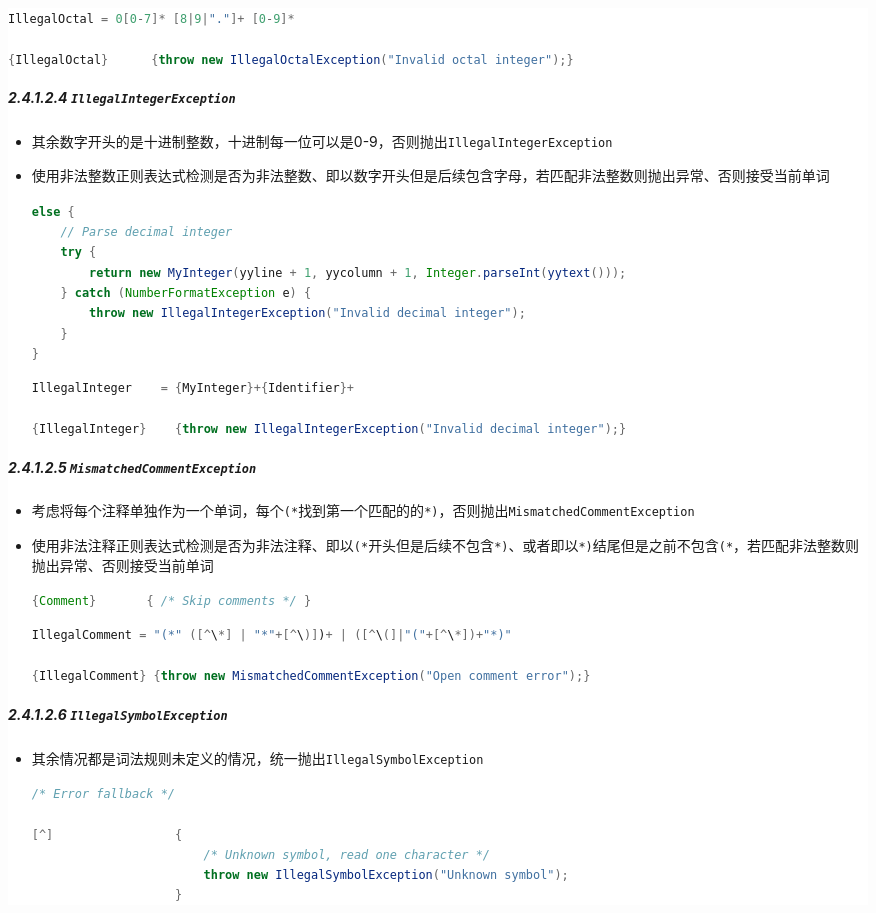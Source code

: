   ```java
  IllegalOctal = 0[0-7]* [8|9|"."]+ [0-9]*
  
  {IllegalOctal}      {throw new IllegalOctalException("Invalid octal integer");}
  ```

  

##### 2.4.1.2.4 `IllegalIntegerException`

- 其余数字开头的是十进制整数，十进制每一位可以是0-9，否则抛出`IllegalIntegerException`

- 使用非法整数正则表达式检测是否为非法整数、即以数字开头但是后续包含字母，若匹配非法整数则抛出异常、否则接受当前单词

  ```java
  else {
      // Parse decimal integer
      try {
          return new MyInteger(yyline + 1, yycolumn + 1, Integer.parseInt(yytext()));
      } catch (NumberFormatException e) {
          throw new IllegalIntegerException("Invalid decimal integer");
      }
  }
  ```

  ```java
  IllegalInteger 	= {MyInteger}+{Identifier}+
  
  {IllegalInteger}    {throw new IllegalIntegerException("Invalid decimal integer");}
  ```



##### 2.4.1.2.5 `MismatchedCommentException`

- 考虑将每个注释单独作为一个单词，每个`(*`找到第一个匹配的的`*)`，否则抛出`MismatchedCommentException`

- 使用非法注释正则表达式检测是否为非法注释、即以`(*`开头但是后续不包含`*)`、或者即以`*)`结尾但是之前不包含`(*`，若匹配非法整数则抛出异常、否则接受当前单词

  ```java
  {Comment}       { /* Skip comments */ }
  ```

  ```java
  IllegalComment = "(*" ([^\*] | "*"+[^\)])+ | ([^\(]|"("+[^\*])+"*)"
  
  {IllegalComment} {throw new MismatchedCommentException("Open comment error");}
  ```

  

##### 2.4.1.2.6 `IllegalSymbolException`

- 其余情况都是词法规则未定义的情况，统一抛出`IllegalSymbolException`

  ```java
  /* Error fallback */
  
  [^]                 {
                          /* Unknown symbol, read one character */
                          throw new IllegalSymbolException("Unknown symbol");
                      }
  ```

